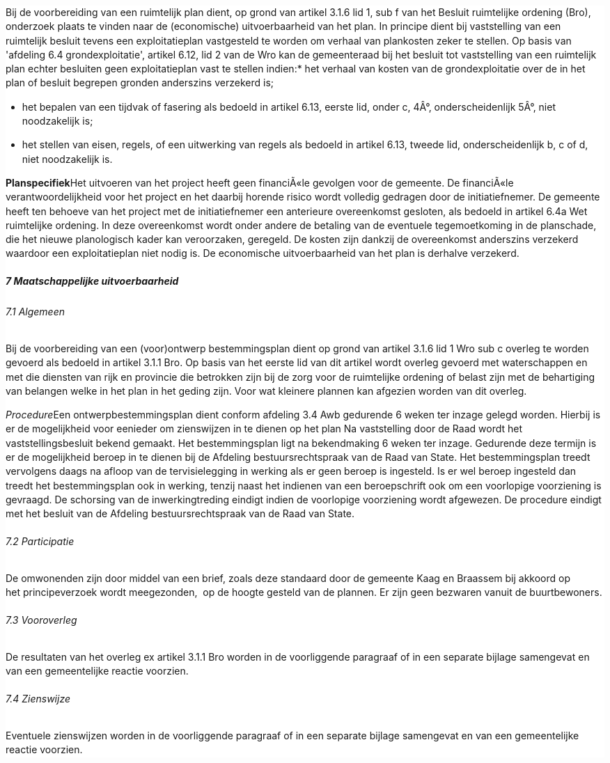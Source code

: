 Bij de voorbereiding van een ruimtelijk plan dient, op grond van artikel 3\.1\.6 lid 1, sub f van het Besluit ruimtelijke ordening (Bro), onderzoek plaats te vinden naar de (economische) uitvoerbaarheid van het plan. In principe dient bij vaststelling van een ruimtelijk besluit tevens een exploitatieplan vastgesteld te worden om verhaal van plankosten zeker te stellen. Op basis van 'afdeling 6\.4 grondexploitatie', artikel 6\.12, lid 2 van de Wro kan de gemeenteraad bij het besluit tot vaststelling van een ruimtelijk plan echter besluiten geen exploitatieplan vast te stellen indien:* het verhaal van kosten van de grondexploitatie over de in het plan of besluit begrepen gronden anderszins verzekerd is;

* het bepalen van een tijdvak of fasering als bedoeld in artikel 6\.13, eerste lid, onder c, 4Â°, onderscheidenlijk 5Â°, niet noodzakelijk is;

* het stellen van eisen, regels, of een uitwerking van regels als bedoeld in artikel 6\.13, tweede lid, onderscheidenlijk b, c of d, niet noodzakelijk is.

**Planspecifiek**Het uitvoeren van het project heeft geen financiÃ«le gevolgen voor de gemeente. De financiÃ«le verantwoordelijkheid voor het project en het daarbij horende risico wordt volledig gedragen door de initiatiefnemer. De gemeente heeft ten behoeve van het project met de initiatiefnemer een anterieure overeenkomst gesloten, als bedoeld in artikel 6\.4a Wet ruimtelijke ordening. In deze overeenkomst wordt onder andere de betaling van de eventuele tegemoetkoming in de planschade, die het nieuwe planologisch kader kan veroorzaken, geregeld. De kosten zijn dankzij de overeenkomst anderszins verzekerd waardoor een exploitatieplan niet nodig is. De economische uitvoerbaarheid van het plan is derhalve verzekerd.

##### 7 Maatschappelijke uitvoerbaarheid

###### 7\.1 Algemeen

Bij de voorbereiding van een (voor)ontwerp bestemmingsplan dient op grond van artikel 3\.1\.6 lid 1 Wro sub c overleg te worden gevoerd als bedoeld in artikel 3\.1\.1 Bro. Op basis van het eerste lid van dit artikel wordt overleg gevoerd met waterschappen en met die diensten van rijk en provincie die betrokken zijn bij de zorg voor de ruimtelijke ordening of belast zijn met de behartiging van belangen welke in het plan in het geding zijn. Voor wat kleinere plannen kan afgezien worden van dit overleg.

*Procedure*Een ontwerpbestemmingsplan dient conform afdeling 3\.4 Awb gedurende 6 weken ter inzage gelegd worden. Hierbij is er de mogelijkheid voor eenieder om zienswijzen in te dienen op het plan Na vaststelling door de Raad wordt het vaststellingsbesluit bekend gemaakt. Het bestemmingsplan ligt na bekendmaking 6 weken ter inzage. Gedurende deze termijn is er de mogelijkheid beroep in te dienen bij de Afdeling bestuursrechtspraak van de Raad van State. Het bestemmingsplan treedt vervolgens daags na afloop van de tervisielegging in werking als er geen beroep is ingesteld. Is er wel beroep ingesteld dan treedt het bestemmingsplan ook in werking, tenzij naast het indienen van een beroepschrift ook om een voorlopige voorziening is gevraagd. De schorsing van de inwerkingtreding eindigt indien de voorlopige voorziening wordt afgewezen. De procedure eindigt met het besluit van de Afdeling bestuursrechtspraak van de Raad van State.

###### 7\.2 Participatie

De omwonenden zijn door middel van een brief, zoals deze standaard door de gemeente Kaag en Braassem bij akkoord op het principeverzoek wordt meegezonden,  op de hoogte gesteld van de plannen. Er zijn geen bezwaren vanuit de buurtbewoners.

###### 7\.3 Vooroverleg

De resultaten van het overleg ex artikel 3\.1\.1 Bro worden in de voorliggende paragraaf of in een separate bijlage samengevat en van een gemeentelijke reactie voorzien.

###### 7\.4 Zienswijze

Eventuele zienswijzen worden in de voorliggende paragraaf of in een separate bijlage samengevat en van een gemeentelijke reactie voorzien.